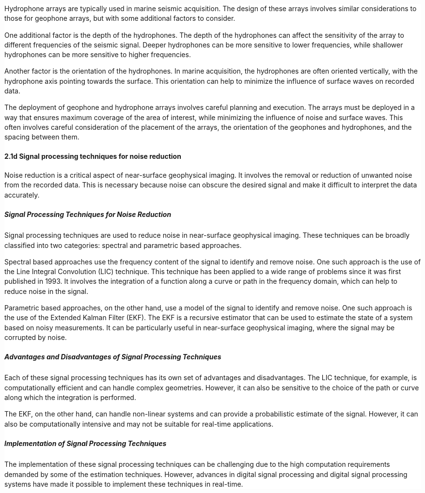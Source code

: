 Hydrophone arrays are typically used in marine seismic acquisition. The design of these arrays involves similar considerations to those for geophone arrays, but with some additional factors to consider.

One additional factor is the depth of the hydrophones. The depth of the hydrophones can affect the sensitivity of the array to different frequencies of the seismic signal. Deeper hydrophones can be more sensitive to lower frequencies, while shallower hydrophones can be more sensitive to higher frequencies.

Another factor is the orientation of the hydrophones. In marine acquisition, the hydrophones are often oriented vertically, with the hydrophone axis pointing towards the surface. This orientation can help to minimize the influence of surface waves on recorded data.

The deployment of geophone and hydrophone arrays involves careful planning and execution. The arrays must be deployed in a way that ensures maximum coverage of the area of interest, while minimizing the influence of noise and surface waves. This often involves careful consideration of the placement of the arrays, the orientation of the geophones and hydrophones, and the spacing between them.




#### 2.1d Signal processing techniques for noise reduction

Noise reduction is a critical aspect of near-surface geophysical imaging. It involves the removal or reduction of unwanted noise from the recorded data. This is necessary because noise can obscure the desired signal and make it difficult to interpret the data accurately.

##### Signal Processing Techniques for Noise Reduction

Signal processing techniques are used to reduce noise in near-surface geophysical imaging. These techniques can be broadly classified into two categories: spectral and parametric based approaches.

Spectral based approaches use the frequency content of the signal to identify and remove noise. One such approach is the use of the Line Integral Convolution (LIC) technique. This technique has been applied to a wide range of problems since it was first published in 1993. It involves the integration of a function along a curve or path in the frequency domain, which can help to reduce noise in the signal.

Parametric based approaches, on the other hand, use a model of the signal to identify and remove noise. One such approach is the use of the Extended Kalman Filter (EKF). The EKF is a recursive estimator that can be used to estimate the state of a system based on noisy measurements. It can be particularly useful in near-surface geophysical imaging, where the signal may be corrupted by noise.

##### Advantages and Disadvantages of Signal Processing Techniques

Each of these signal processing techniques has its own set of advantages and disadvantages. The LIC technique, for example, is computationally efficient and can handle complex geometries. However, it can also be sensitive to the choice of the path or curve along which the integration is performed.

The EKF, on the other hand, can handle non-linear systems and can provide a probabilistic estimate of the signal. However, it can also be computationally intensive and may not be suitable for real-time applications.

##### Implementation of Signal Processing Techniques

The implementation of these signal processing techniques can be challenging due to the high computation requirements demanded by some of the estimation techniques. However, advances in digital signal processing and digital signal processing systems have made it possible to implement these techniques in real-time.
